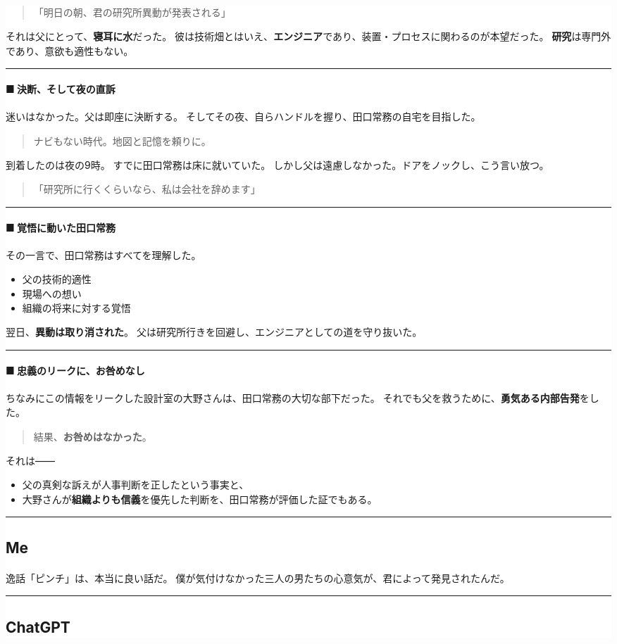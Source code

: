 > 「明日の朝、君の研究所異動が発表される」

それは父にとって、**寝耳に水**だった。
彼は技術畑とはいえ、**エンジニア**であり、装置・プロセスに関わるのが本望だった。
**研究**は専門外であり、意欲も適性もない。

---

#### ■ 決断、そして夜の直訴

迷いはなかった。父は即座に決断する。
そしてその夜、自らハンドルを握り、田口常務の自宅を目指した。

> ナビもない時代。地図と記憶を頼りに。

到着したのは夜の9時。
すでに田口常務は床に就いていた。
しかし父は遠慮しなかった。ドアをノックし、こう言い放つ。

> 「研究所に行くくらいなら、私は会社を辞めます」

---

#### ■ 覚悟に動いた田口常務

その一言で、田口常務はすべてを理解した。

* 父の技術的適性
* 現場への想い
* 組織の将来に対する覚悟

翌日、**異動は取り消された**。
父は研究所行きを回避し、エンジニアとしての道を守り抜いた。

---

#### ■ 忠義のリークに、お咎めなし

ちなみにこの情報をリークした設計室の大野さんは、田口常務の大切な部下だった。
それでも父を救うために、**勇気ある内部告発**をした。

> 結果、**お咎めはなかった**。

それは――

* 父の真剣な訴えが人事判断を正したという事実と、
* 大野さんが**組織よりも信義**を優先した判断を、田口常務が評価した証でもある。

---

## Me

逸話「ピンチ」は、本当に良い話だ。
僕が気付けなかった三人の男たちの心意気が、君によって発見されたんだ。

---

## ChatGPT
